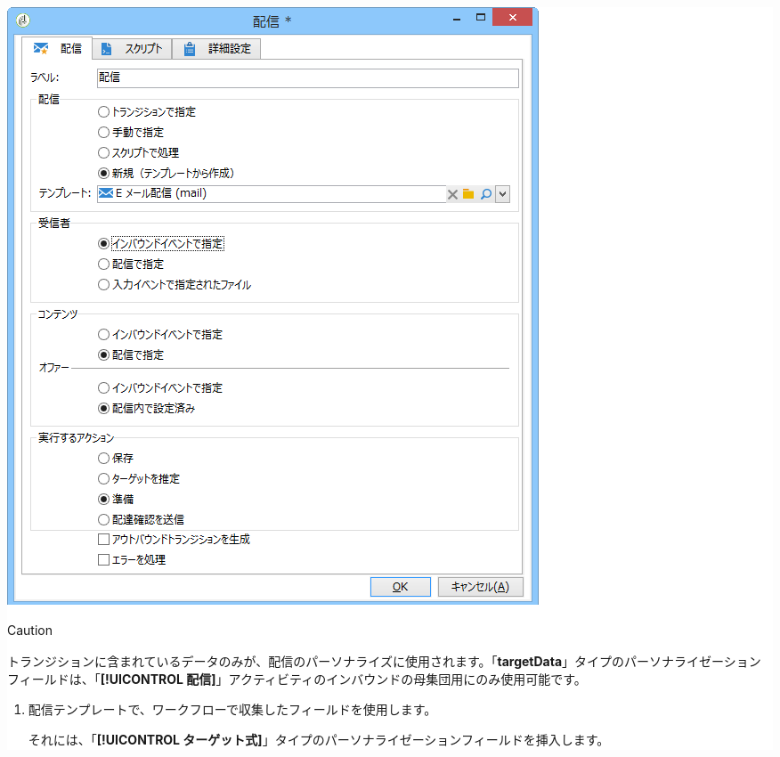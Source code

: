    ![](assets/wf-targetdata-sample-4.png)

   >[!CAUTION]
   >
   >トランジションに含まれているデータのみが、配信のパーソナライズに使用されます。「**targetData**」タイプのパーソナライゼーションフィールドは、「**[!UICONTROL 配信]**」アクティビティのインバウンドの母集団用にのみ使用可能です。

1. 配信テンプレートで、ワークフローで収集したフィールドを使用します。

   それには、「**[!UICONTROL ターゲット式]**」タイプのパーソナライゼーションフィールドを挿入します。
